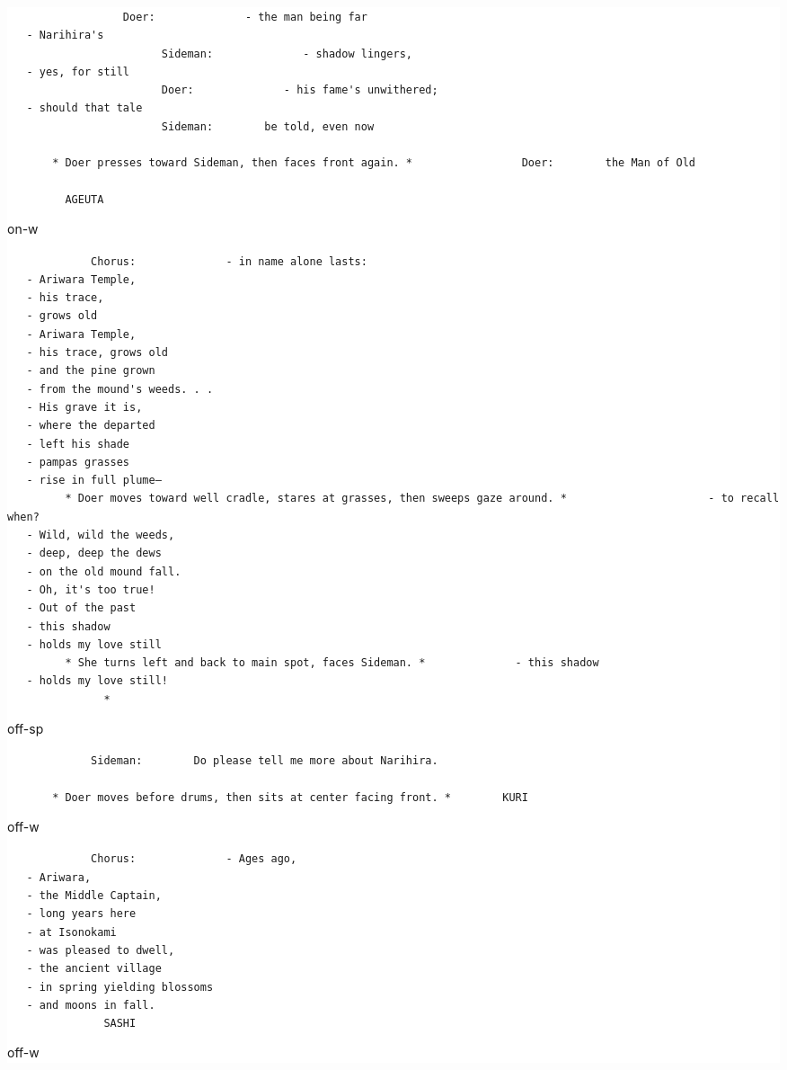                       Doer:              - the man being far
       - Narihira's 
                            Sideman:              - shadow lingers, 
       - yes, for still 
                            Doer:              - his fame's unwithered; 
       - should that tale 
                            Sideman:        be told, even now 

           * Doer presses toward Sideman, then faces front again. *                 Doer:        the Man of Old 

             AGEUTA
 on-w 

                 Chorus:              - in name alone lasts:
       - Ariwara Temple, 
       - his trace,
       - grows old
       - Ariwara Temple, 
       - his trace, grows old 
       - and the pine grown 
       - from the mound's weeds. . . 
       - His grave it is, 
       - where the departed 
       - left his shade
       - pampas grasses 
       - rise in full plume— 
             * Doer moves toward well cradle, stares at grasses, then sweeps gaze around. *                      - to recall when? 
       - Wild, wild the weeds, 
       - deep, deep the dews 
       - on the old mound fall. 
       - Oh, it's too true!
       - Out of the past 
       - this shadow 
       - holds my love still 
             * She turns left and back to main spot, faces Sideman. *              - this shadow 
       - holds my love still! 
                   *
 off-sp 

                 Sideman:        Do please tell me more about Narihira. 

           * Doer moves before drums, then sits at center facing front. *        KURI
 off-w 

                 Chorus:              - Ages ago,
       - Ariwara,
       - the Middle Captain, 
       - long years here
       - at Isonokami 
       - was pleased to dwell, 
       - the ancient village 
       - in spring yielding blossoms
       - and moons in fall. 
                   SASHI
 off-w 
